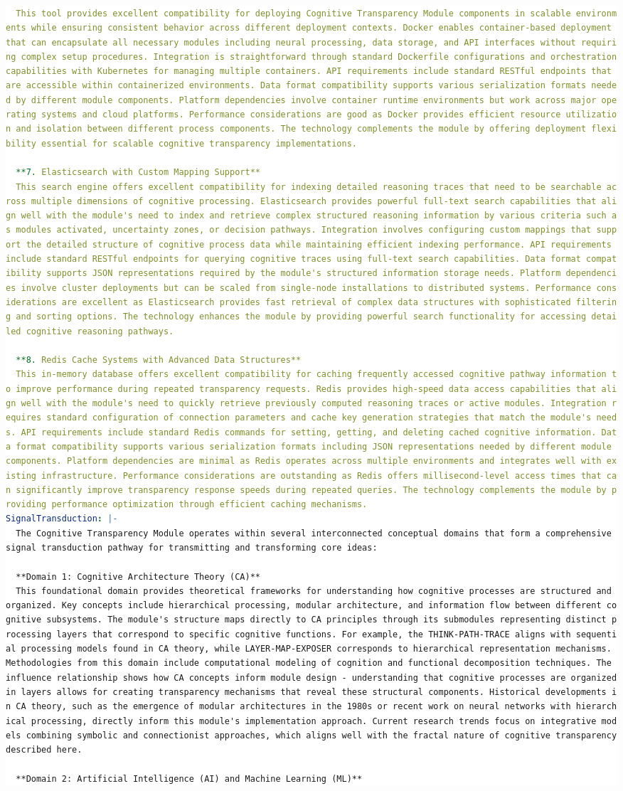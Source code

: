 ```yaml
  This tool provides excellent compatibility for deploying Cognitive Transparency Module components in scalable environments while ensuring consistent behavior across different deployment contexts. Docker enables container-based deployment that can encapsulate all necessary modules including neural processing, data storage, and API interfaces without requiring complex setup procedures. Integration is straightforward through standard Dockerfile configurations and orchestration capabilities with Kubernetes for managing multiple containers. API requirements include standard RESTful endpoints that are accessible within containerized environments. Data format compatibility supports various serialization formats needed by different module components. Platform dependencies involve container runtime environments but work across major operating systems and cloud platforms. Performance considerations are good as Docker provides efficient resource utilization and isolation between different process components. The technology complements the module by offering deployment flexibility essential for scalable cognitive transparency implementations.

  **7. Elasticsearch with Custom Mapping Support**
  This search engine offers excellent compatibility for indexing detailed reasoning traces that need to be searchable across multiple dimensions of cognitive processing. Elasticsearch provides powerful full-text search capabilities that align well with the module's need to index and retrieve complex structured reasoning information by various criteria such as modules activated, uncertainty zones, or decision pathways. Integration involves configuring custom mappings that support the detailed structure of cognitive process data while maintaining efficient indexing performance. API requirements include standard RESTful endpoints for querying cognitive traces using full-text search capabilities. Data format compatibility supports JSON representations required by the module's structured information storage needs. Platform dependencies involve cluster deployments but can be scaled from single-node installations to distributed systems. Performance considerations are excellent as Elasticsearch provides fast retrieval of complex data structures with sophisticated filtering and sorting options. The technology enhances the module by providing powerful search functionality for accessing detailed cognitive reasoning pathways.

  **8. Redis Cache Systems with Advanced Data Structures**
  This in-memory database offers excellent compatibility for caching frequently accessed cognitive pathway information to improve performance during repeated transparency requests. Redis provides high-speed data access capabilities that align well with the module's need to quickly retrieve previously computed reasoning traces or active modules. Integration requires standard configuration of connection parameters and cache key generation strategies that match the module's needs. API requirements include standard Redis commands for setting, getting, and deleting cached cognitive information. Data format compatibility supports various serialization formats including JSON representations needed by different module components. Platform dependencies are minimal as Redis operates across multiple environments and integrates well with existing infrastructure. Performance considerations are outstanding as Redis offers millisecond-level access times that can significantly improve transparency response speeds during repeated queries. The technology complements the module by providing performance optimization through efficient caching mechanisms.
SignalTransduction: |-
  The Cognitive Transparency Module operates within several interconnected conceptual domains that form a comprehensive signal transduction pathway for transmitting and transforming core ideas:

  **Domain 1: Cognitive Architecture Theory (CA)**
  This foundational domain provides theoretical frameworks for understanding how cognitive processes are structured and organized. Key concepts include hierarchical processing, modular architecture, and information flow between different cognitive subsystems. The module's structure maps directly to CA principles through its submodules representing distinct processing layers that correspond to specific cognitive functions. For example, the THINK-PATH-TRACE aligns with sequential processing models found in CA theory, while LAYER-MAP-EXPOSER corresponds to hierarchical representation mechanisms. Methodologies from this domain include computational modeling of cognition and functional decomposition techniques. The influence relationship shows how CA concepts inform module design - understanding that cognitive processes are organized in layers allows for creating transparency mechanisms that reveal these structural components. Historical developments in CA theory, such as the emergence of modular architectures in the 1980s or recent work on neural networks with hierarchical processing, directly inform this module's implementation approach. Current research trends focus on integrative models combining symbolic and connectionist approaches, which aligns well with the fractal nature of cognitive transparency described here.

  **Domain 2: Artificial Intelligence (AI) and Machine Learning (ML)**
```